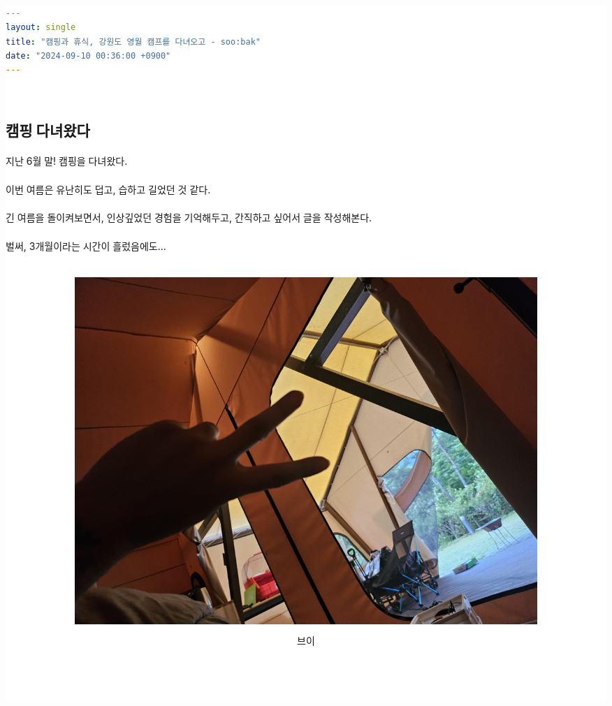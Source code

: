 ```yaml
---
layout: single
title: "캠핑과 휴식, 강원도 영월 캠프를 다녀오고 - soo:bak"
date: "2024-09-10 00:36:00 +0900"
---
```

<br>

## 캠핑 다녀왔다
지난 6월 말! 캠핑을 다녀왔다.<br>
<br>
이번 여름은 유난히도 덥고, 습하고 길었던 것 같다.<br>
<br>
긴 여름을 돌이켜보면서, 인상깊었던 경험을 기억해두고, 간직하고 싶어서 글을 작성해본다.<br>
<br>
벌써, 3개월이라는 시간이 흘렀음에도...<br>
<br>
<p align="center">
  <img src="/assets/images/slide_res/camping_1.jpg" align="center" width="77%">
  <figcaption align="center">브이</figcaption>
</p>
<br>
<br>
<br>

